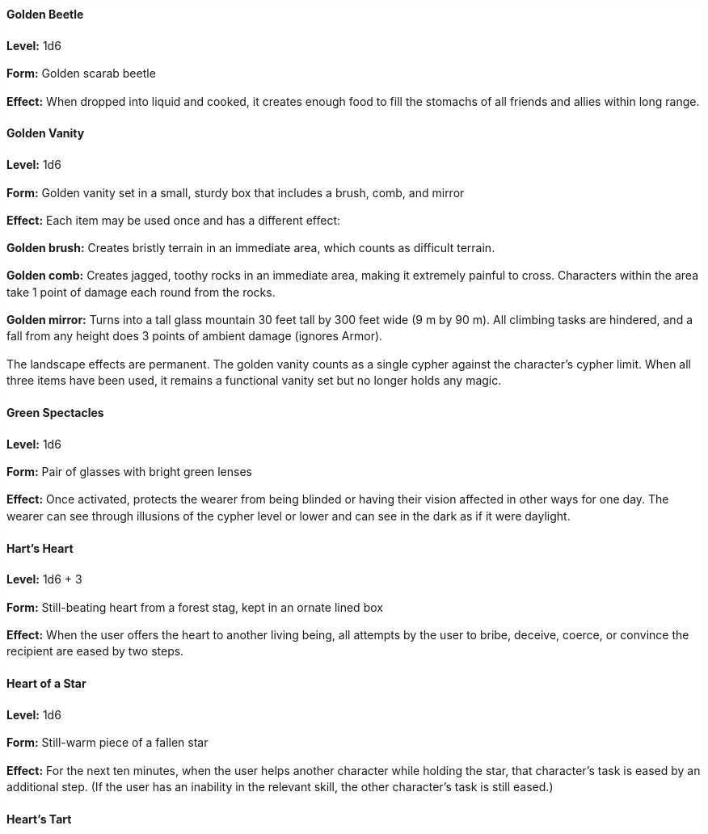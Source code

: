 #### Golden Beetle

**Level:** 1d6

**Form:** Golden scarab beetle

**Effect:** When dropped into liquid and cooked, it creates enough food to fill the stomachs of all friends and allies within long range.

#### Golden Vanity

**Level:** 1d6

**Form:** Golden vanity set in a small, sturdy box that includes a brush, comb, and mirror

**Effect:** Each item may be used once and has a different effect:

**Golden brush:** Creates bristly terrain in an immediate area, which counts as difficult terrain.

**Golden comb:** Creates jagged, toothy rocks in an immediate area, making it extremely painful to cross. Characters within the area take 1 point of damage each round from the rocks.

**Golden mirror:** Turns into a tall glass mountain 30 feet tall by 300 feet wide (9 m by 90 m). All climbing tasks are hindered, and a fall from any height does 3 points of ambient damage (ignores Armor).

The landscape effects are permanent. The golden vanity counts as a single cypher against the character’s cypher limit. When all three items have been used, it remains a functional vanity set but no longer holds any magic.

#### Green Spectacles

**Level:** 1d6

**Form:** Pair of glasses with bright green lenses

**Effect:** Once activated, protects the wearer from being blinded or having their vision affected in other ways for one day. The wearer can see through illusions of the cypher level or lower and can see in the dark as if it were daylight.

#### Hart’s Heart

**Level:** 1d6 + 3

**Form:** Still-beating heart from a forest stag, kept in an ornate lined box

**Effect:** When the user offers the heart to another living being, all attempts by the user to bribe, deceive, coerce, or convince the recipient are eased by two steps.

#### Heart of a Star

**Level:** 1d6

**Form:** Still-warm piece of a fallen star

**Effect:** For the next ten minutes, when the user helps another character while holding the star, that character’s task is eased by an additional step. (If the user has an inability in the relevant skill, the other character’s task is still eased.)

#### Heart’s Tart
